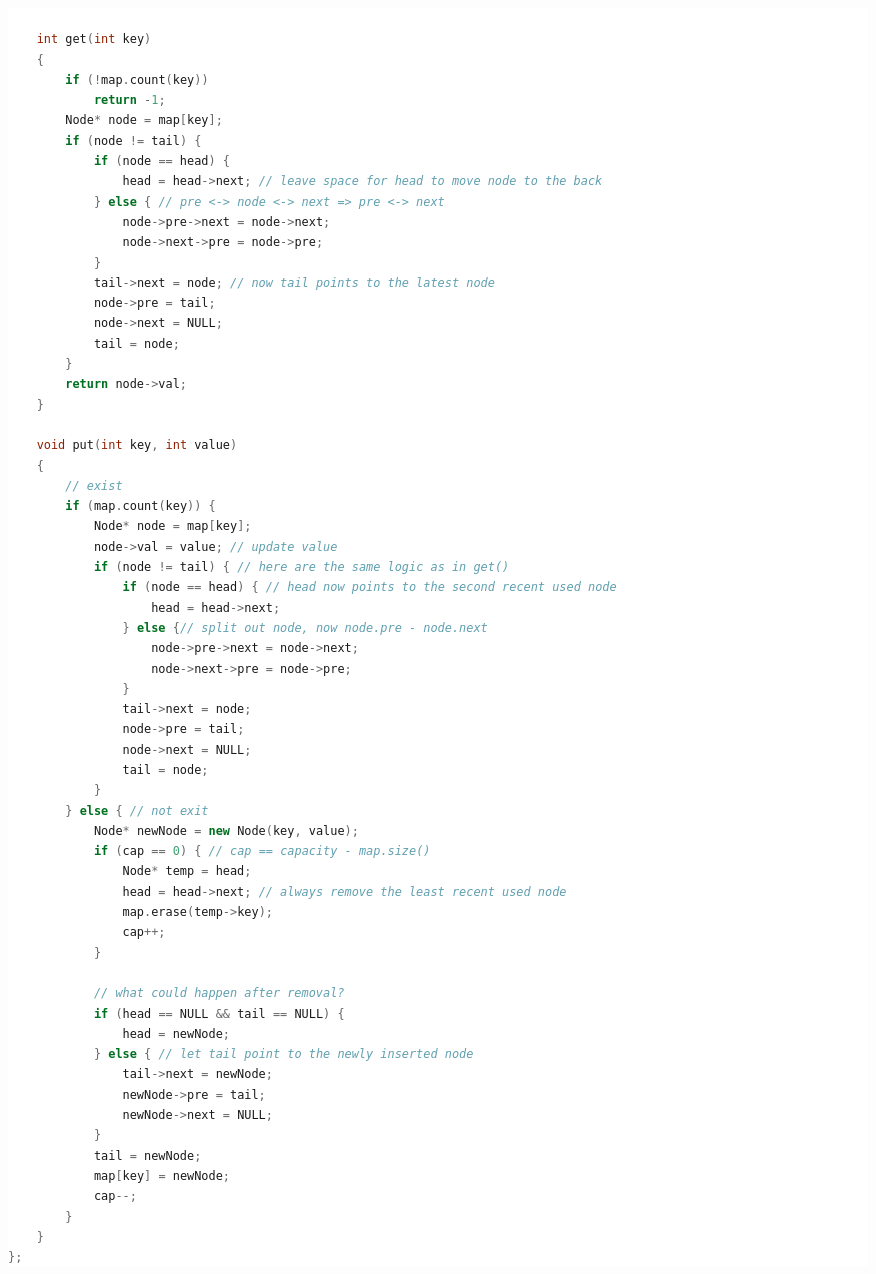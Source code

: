 ```c++

    int get(int key)
    {
        if (!map.count(key))
            return -1;
        Node* node = map[key];
        if (node != tail) {
            if (node == head) {
                head = head->next; // leave space for head to move node to the back
            } else { // pre <-> node <-> next => pre <-> next
                node->pre->next = node->next;
                node->next->pre = node->pre;
            }
            tail->next = node; // now tail points to the latest node
            node->pre = tail;
            node->next = NULL;
            tail = node;
        }
        return node->val;
    }

    void put(int key, int value)
    {
        // exist
        if (map.count(key)) {
            Node* node = map[key];
            node->val = value; // update value
            if (node != tail) { // here are the same logic as in get()
                if (node == head) { // head now points to the second recent used node
                    head = head->next;
                } else {// split out node, now node.pre - node.next
                    node->pre->next = node->next;
                    node->next->pre = node->pre;
                }
                tail->next = node;
                node->pre = tail;
                node->next = NULL;
                tail = node;
            }
        } else { // not exit
            Node* newNode = new Node(key, value);
            if (cap == 0) { // cap == capacity - map.size()
                Node* temp = head;
                head = head->next; // always remove the least recent used node
                map.erase(temp->key);
                cap++;
            }

            // what could happen after removal?
            if (head == NULL && tail == NULL) {
                head = newNode;
            } else { // let tail point to the newly inserted node
                tail->next = newNode;
                newNode->pre = tail;
                newNode->next = NULL;
            }
            tail = newNode;
            map[key] = newNode;
            cap--;
        }
    }
};

```